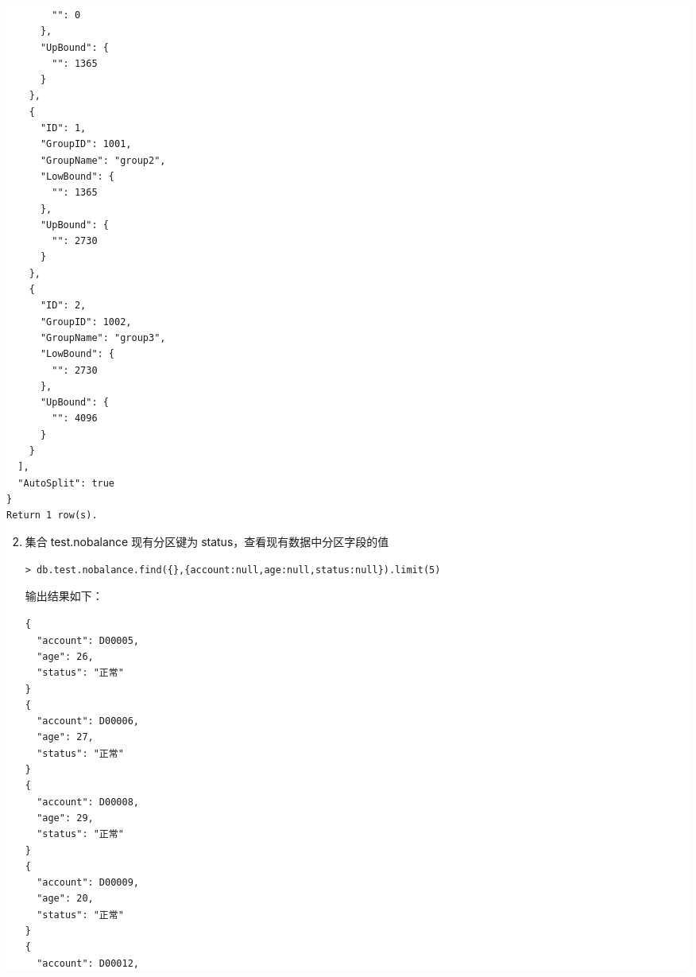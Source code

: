    ```lang-json
           "": 0
         },
         "UpBound": {
           "": 1365
         }
       },
       {
         "ID": 1,
         "GroupID": 1001,
         "GroupName": "group2",
         "LowBound": {
           "": 1365
         },
         "UpBound": {
           "": 2730
         }
       },
       {
         "ID": 2,
         "GroupID": 1002,
         "GroupName": "group3",
         "LowBound": {
           "": 2730
         },
         "UpBound": {
           "": 4096
         }
       }
     ],
     "AutoSplit": true
   }
   Return 1 row(s).
   ```

2. 集合 test.nobalance 现有分区键为 status，查看现有数据中分区字段的值

   ```lang-javascript
   > db.test.nobalance.find({},{account:null,age:null,status:null}).limit(5)
   ```

   输出结果如下：

   ```lang-json
   {
     "account": D00005,
     "age": 26,
     "status": "正常"
   }
   {
     "account": D00006,
     "age": 27,
     "status": "正常"
   }
   {
     "account": D00008,
     "age": 29,
     "status": "正常"
   }
   {
     "account": D00009,
     "age": 20,
     "status": "正常"
   }
   {
     "account": D00012,
   ```